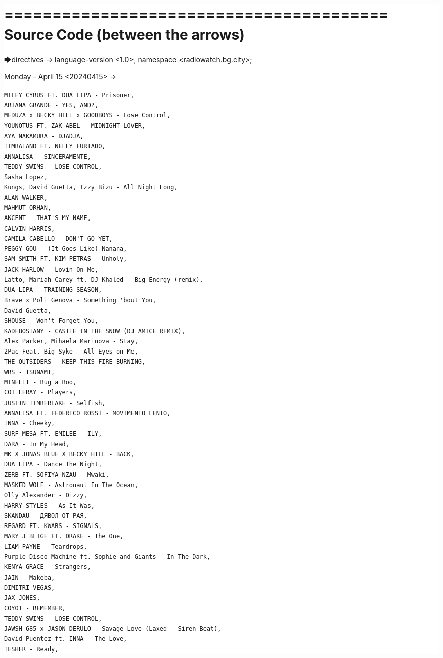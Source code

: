 ========================================
Source Code (between the arrows)
========================================

🡆directives ->
	language-version <1.0>,
	namespace <radiowatch.bg.city>;

Monday - April 15 <20240415> ->

	MILEY CYRUS FT. DUA LIPA - Prisoner,
	ARIANA GRANDE - YES, AND?,
	MEDUZA x BECKY HILL x GOODBOYS - Lose Control,
	YOUNOTUS FT. ZAK ABEL - MIDNIGHT LOVER,
	AYA NAKAMURA - DJADJA,
	TIMBALAND FT. NELLY FURTADO,
	ANNALISA - SINCERAMENTE,
	TEDDY SWIMS - LOSE CONTROL,
	Sasha Lopez,
	Kungs, David Guetta, Izzy Bizu - All Night Long,
	ALAN WALKER,
	MAHMUT ORHAN,
	AKCENT - THAT'S MY NAME,
	CALVIN HARRIS,
	CAMILA CABELLO - DON'T GO YET,
	PEGGY GOU - (It Goes Like) Nanana,
	SAM SMITH FT. KIM PETRAS - Unholy,
	JACK HARLOW - Lovin On Me,
	Latto, Mariah Carey ft. DJ Khaled - Big Energy (remix),
	DUA LIPA - TRAINING SEASON,
	Brave x Poli Genova - Something 'bout You,
	David Guetta,
	SHOUSE - Won't Forget You,
	KADEBOSTANY - CASTLE IN THE SNOW (DJ AMICE REMIX),
	Alex Parker, Mihaela Marinova - Stay,
	2Pac Feat. Big Syke - All Eyes on Me,
	THE OUTSIDERS - KEEP THIS FIRE BURNING,
	WRS - TSUNAMI,
	MINELLI - Bug a Boo,
	COI LERAY - Players,
	JUSTIN TIMBERLAKE - Selfish,
	ANNALISA FT. FEDERICO ROSSI - MOVIMENTO LENTO,
	INNA - Cheeky,
	SURF MESA FT. EMILEE - ILY,
	DARA - In My Head,
	MK X JONAS BLUE X BECKY HILL - BACK,
	DUA LIPA - Dance The Night,
	ZERB FT. SOFIYA NZAU - Mwaki,
	MASKED WOLF - Astronaut In The Ocean,
	Olly Alexander - Dizzy,
	HARRY STYLES - As It Was,
	SKANDAU - ДЯВОЛ ОТ РАЯ,
	REGARD FT. KWABS - SIGNALS,
	MARY J BLIGE FT. DRAKE - The One,
	LIAM PAYNE - Teardrops,
	Purple Disco Machine ft. Sophie and Giants - In The Dark,
	KENYA GRACE - Strangers,
	JAIN - Makeba,
	DIMITRI VEGAS,
	JAX JONES,
	COYOT - REMEMBER,
	TEDDY SWIMS - LOSE CONTROL,
	JAWSH 685 x JASON DERULO - Savage Love (Laxed - Siren Beat),
	David Puentez ft. INNA - The Love,
	TESHER - Ready,